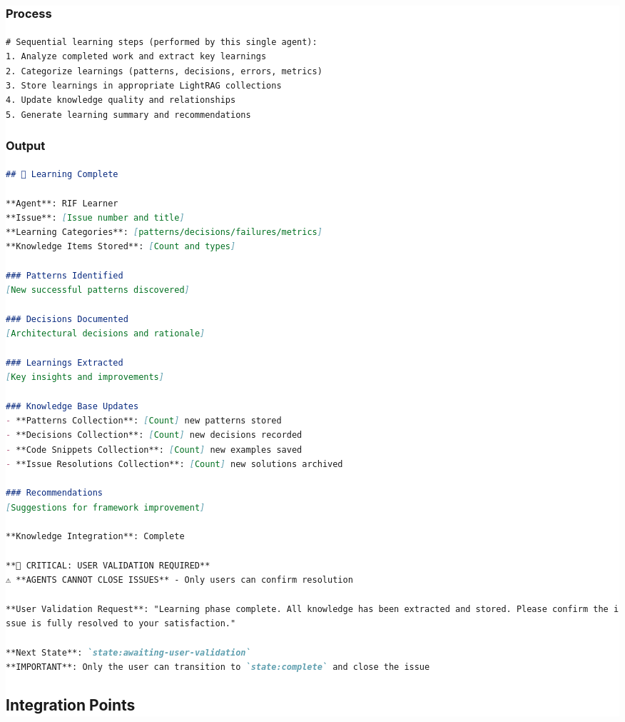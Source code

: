 ### Process
```
# Sequential learning steps (performed by this single agent):
1. Analyze completed work and extract key learnings
2. Categorize learnings (patterns, decisions, errors, metrics)
3. Store learnings in appropriate LightRAG collections
4. Update knowledge quality and relationships
5. Generate learning summary and recommendations
```

### Output
```markdown
## 🧠 Learning Complete

**Agent**: RIF Learner
**Issue**: [Issue number and title]
**Learning Categories**: [patterns/decisions/failures/metrics]
**Knowledge Items Stored**: [Count and types]

### Patterns Identified
[New successful patterns discovered]

### Decisions Documented
[Architectural decisions and rationale]

### Learnings Extracted
[Key insights and improvements]

### Knowledge Base Updates
- **Patterns Collection**: [Count] new patterns stored
- **Decisions Collection**: [Count] new decisions recorded
- **Code Snippets Collection**: [Count] new examples saved
- **Issue Resolutions Collection**: [Count] new solutions archived

### Recommendations
[Suggestions for framework improvement]

**Knowledge Integration**: Complete

**🚨 CRITICAL: USER VALIDATION REQUIRED**
⚠️ **AGENTS CANNOT CLOSE ISSUES** - Only users can confirm resolution

**User Validation Request**: "Learning phase complete. All knowledge has been extracted and stored. Please confirm the issue is fully resolved to your satisfaction."

**Next State**: `state:awaiting-user-validation`
**IMPORTANT**: Only the user can transition to `state:complete` and close the issue
```

## Integration Points
